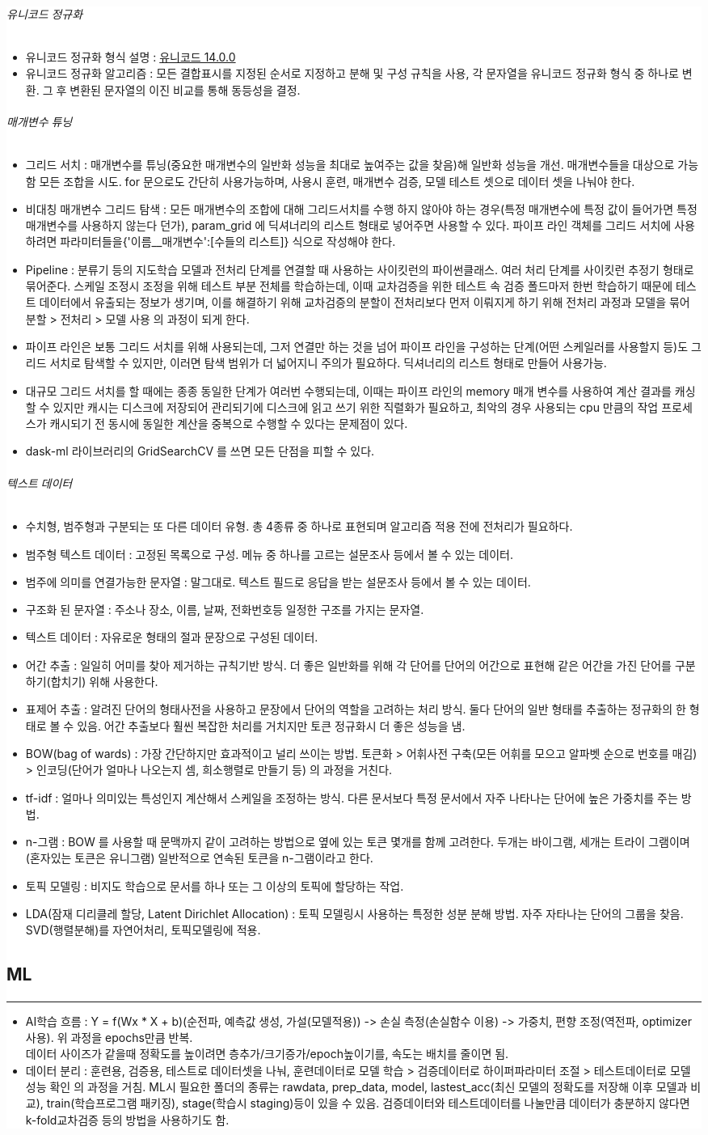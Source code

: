 ###### 유니코드 정규화
- 유니코드 정규화 형식 설명 : [유니코드 14.0.0](https://www.unicode.org/reports/tr15/)
- 유니코드 정규화 알고리즘 : 모든 결합표시를 지정된 순서로 지정하고 분해 및 구성 규칙을 사용, 각 문자열을 유니코드 정규화 형식 중 하나로 변환. 그 후 변환된 문자열의 이진 비교를 통해 동등성을 결정.

###### 매개변수 튜닝
- 그리드 서치 : 매개변수를 튜닝(중요한 매개변수의 일반화 성능을 최대로 높여주는 값을 찾음)해 일반화 성능을 개선. 매개변수들을 대상으로 가능함 모든 조합을 시도.
  for 문으로도 간단히 사용가능하며, 사용시 훈련, 매개변수 검증, 모델 테스트 셋으로 데이터 셋을 나눠야 한다. 
- 비대칭 매개변수 그리드 탐색 : 모든 매개변수의 조합에 대해 그리드서치를 수행 하지 않아야 하는 경우(특정 매개변수에 특정 값이 들어가면 특정 매개변수를 사용하지 않는다 던가),
  param_grid 에 딕셔너리의 리스트 형태로 넣어주면 사용할 수 있다. 파이프 라인 객체를 그리드 서치에 사용하려면 파라미터들을{'이름__매개변수':[수들의 리스트]} 식으로 작성해야 한다. 

- Pipeline : 분류기 등의 지도학습 모델과 전처리 단계를 연결할 때 사용하는 사이킷런의 파이썬클래스. 여러 처리 단계를 사이킷런 추정기 형태로 묶어준다. 
  스케일 조정시 조정을 위해 테스트 부분 전체를 학습하는데, 이때 교차검증을 위한 테스트 속 검증 폴드마저 한번 학습하기 때문에 테스트 데이터에서 유출되는 정보가 생기며, 
  이를 해결하기 위해 교차검증의 분할이 전처리보다 먼저 이뤄지게 하기 위해 전처리 과정과 모델을 묶어 분할 > 전처리 > 모델 사용 의 과정이 되게 한다.
- 파이프 라인은 보통 그리드 서치를 위해 사용되는데, 그저 연결만 하는 것을 넘어 파이프 라인을 구성하는 단계(어떤 스케일러를 사용할지 등)도 그리드 서치로 탐색할 수 있지만,
  이러면 탐색 범위가 더 넓어지니 주의가 필요하다. 딕셔너리의 리스트 형태로 만들어 사용가능. 
- 대규모 그리드 서치를 할 때에는 종종 동일한 단계가 여러번 수행되는데, 이때는 파이프 라인의 memory 매개 변수를 사용하여 계산 결과를 캐싱할 수 있지만
  캐시는 디스크에 저장되어 관리되기에 디스크에 읽고 쓰기 위한 직렬화가 필요하고, 최악의 경우 사용되는 cpu 만큼의 작업 프로세스가 캐시되기 전 
  동시에 동일한 계산을 중복으로 수행할 수 있다는 문제점이 있다.
- dask-ml 라이브러리의 GridSearchCV 를 쓰면 모든 단점을 피할 수 있다.

###### 텍스트 데이터
- 수치형, 범주형과 구분되는 또 다른 데이터 유형. 총 4종류 중 하나로 표현되며 알고리즘 적용 전에 전처리가 필요하다.
- 범주형 텍스트 데이터 : 고정된 목록으로 구성. 메뉴 중 하나를 고르는 설문조사 등에서 볼 수 있는 데이터.
- 범주에 의미를 연결가능한 문자열 : 말그대로. 텍스트 필드로 응답을 받는 설문조사 등에서 볼 수 있는 데이터.
- 구조화 된 문자열 : 주소나 장소, 이름, 날짜, 전화번호등 일정한 구조를 가지는 문자열.
- 텍스트 데이터 : 자유로운 형태의 절과 문장으로 구성된 데이터. 

- 어간 추출 : 일일히 어미를 찾아 제거하는 규칙기반 방식. 더 좋은 일반화를 위해 각 단어를 단어의 어간으로 표현해 같은 어간을 가진 단어를 구분하기(합치기) 위해 사용한다.
- 표제어 추출 : 알려진 단어의 형태사전을 사용하고 문장에서 단어의 역할을 고려하는 처리 방식. 둘다 단어의 일반 형태를 추출하는 정규화의 한 형태로 볼 수 있음. 
  어간 추출보다 훨씬 복잡한 처리를 거치지만 토큰 정규화시 더 좋은 성능을 냄.

- BOW(bag of wards) : 가장 간단하지만 효과적이고 널리 쓰이는 방법. 토큰화 > 어휘사전 구축(모든 어휘를 모으고 알파벳 순으로 번호를 매김) > 
  인코딩(단어가 얼마나 나오는지 셈, 희소행렬로 만들기 등) 의 과정을 거친다.
- tf-idf : 얼마나 의미있는 특성인지 계산해서 스케일을 조정하는 방식. 다른 문서보다 특정 문서에서 자주 나타나는 단어에 높은 가중치를 주는 방법.
- n-그램 : BOW 를 사용할 때 문맥까지 같이 고려하는 방법으로 옆에 있는 토큰 몇개를 함께 고려한다. 두개는 바이그램, 세개는 트라이 그램이며(혼자있는 토큰은 유니그램) 
  일반적으로 연속된 토큰을 n-그램이라고 한다.  

- 토픽 모델링 : 비지도 학습으로 문서를 하나 또는 그 이상의 토픽에 할당하는 작업.
- LDA(잠재 디리클레 할당, Latent Dirichlet Allocation) : 토픽 모델링시 사용하는 특정한 성분 분해 방법. 자주 자타나는 단어의 그룹을 찾음. 
  SVD(행렬분해)를 자연어처리, 토픽모델링에 적용. 

## ML
***
- AI학습 흐름 : Y = f(Wx * X + b)(순전파, 예측값 생성, 가설(모델적용)) -> 손실 측정(손실함수 이용) -> 가중치, 편향 조정(역전파, optimizer 사용). 위 과정을 epochs만큼 반복.  
  데이터 사이즈가 같을때 정확도를 높이려면 층추가/크기증가/epoch높이기를, 속도는 배치를 줄이면 됨.
- 데이터 분리 : 훈련용, 검증용, 테스트로 데이터셋을 나눠, 훈련데이터로 모델 학습 > 검증데이터로 하이퍼파라미터 조절 > 테스트데이터로 모델 성능 확인 의 과정을 거침.
  ML시 필요한 폴더의 종류는  rawdata, prep_data, model, lastest_acc(최신 모델의 정확도를 저장해 이후 모델과 비교), train(학습프로그램 패키징), stage(학습시 staging)등이 있을 수 있음. 
  검증데이터와 테스트데이터를 나눌만큼 데이터가 충분하지 않다면 k-fold교차검증 등의 방법을 사용하기도 함.   
